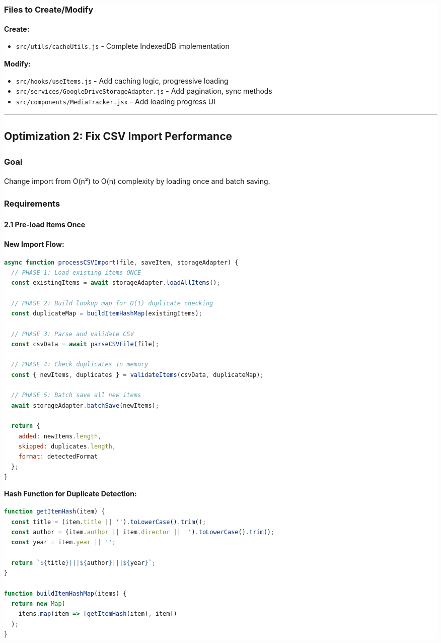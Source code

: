 ### Files to Create/Modify

**Create:**
- `src/utils/cacheUtils.js` - Complete IndexedDB implementation

**Modify:**
- `src/hooks/useItems.js` - Add caching logic, progressive loading
- `src/services/GoogleDriveStorageAdapter.js` - Add pagination, sync methods
- `src/components/MediaTracker.jsx` - Add loading progress UI

---

## Optimization 2: Fix CSV Import Performance

### Goal
Change import from O(n²) to O(n) complexity by loading once and batch saving.

### Requirements

#### 2.1 Pre-load Items Once

**New Import Flow:**
```javascript
async function processCSVImport(file, saveItem, storageAdapter) {
  // PHASE 1: Load existing items ONCE
  const existingItems = await storageAdapter.loadAllItems();
  
  // PHASE 2: Build lookup map for O(1) duplicate checking
  const duplicateMap = buildItemHashMap(existingItems);
  
  // PHASE 3: Parse and validate CSV
  const csvData = await parseCSVFile(file);
  
  // PHASE 4: Check duplicates in memory
  const { newItems, duplicates } = validateItems(csvData, duplicateMap);
  
  // PHASE 5: Batch save all new items
  await storageAdapter.batchSave(newItems);
  
  return {
    added: newItems.length,
    skipped: duplicates.length,
    format: detectedFormat
  };
}
```

**Hash Function for Duplicate Detection:**
```javascript
function getItemHash(item) {
  const title = (item.title || '').toLowerCase().trim();
  const author = (item.author || item.director || '').toLowerCase().trim();
  const year = item.year || '';
  
  return `${title}|||${author}|||${year}`;
}

function buildItemHashMap(items) {
  return new Map(
    items.map(item => [getItemHash(item), item])
  );
}
```

